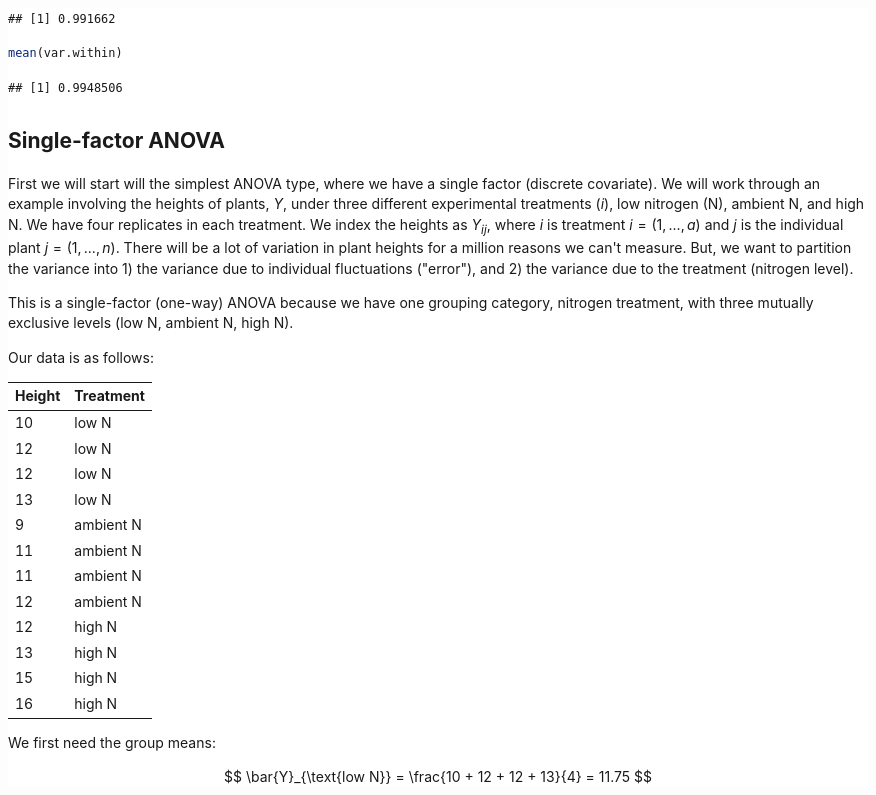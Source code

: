 ```
## [1] 0.991662
```

```r
mean(var.within)
```

```
## [1] 0.9948506
```

Single-factor ANOVA
------------

First we will start will the simplest ANOVA type, where we have a single factor (discrete covariate). We will work through an example involving the heights of plants, $Y$, under three different experimental treatments ($i$), low nitrogen (N), ambient N, and high N. We have four replicates in each treatment. We index the heights as $Y_{ij}$, where $i$ is treatment $i = (1, ..., a)$ and $j$ is the individual plant $j = (1, ..., n)$. There will be a lot of variation in plant heights for a million reasons we can't measure. But, we want to partition the variance into 1) the variance due to individual fluctuations ("error"), and 2) the variance due to the treatment (nitrogen level).

This is a single-factor (one-way) ANOVA because we have one grouping category, nitrogen treatment, with three mutually exclusive levels (low N, ambient N, high N).

Our data is as follows:


|Height |Treatment |
|:------|:---------|
|10     |low N     |
|12     |low N     |
|12     |low N     |
|13     |low N     |
|9      |ambient N |
|11     |ambient N |
|11     |ambient N |
|12     |ambient N |
|12     |high N    |
|13     |high N    |
|15     |high N    |
|16     |high N    |

We first need the group means:

$$
\bar{Y}_{\text{low N}} = \frac{10 + 12 + 12 + 13}{4} = 11.75
$$

